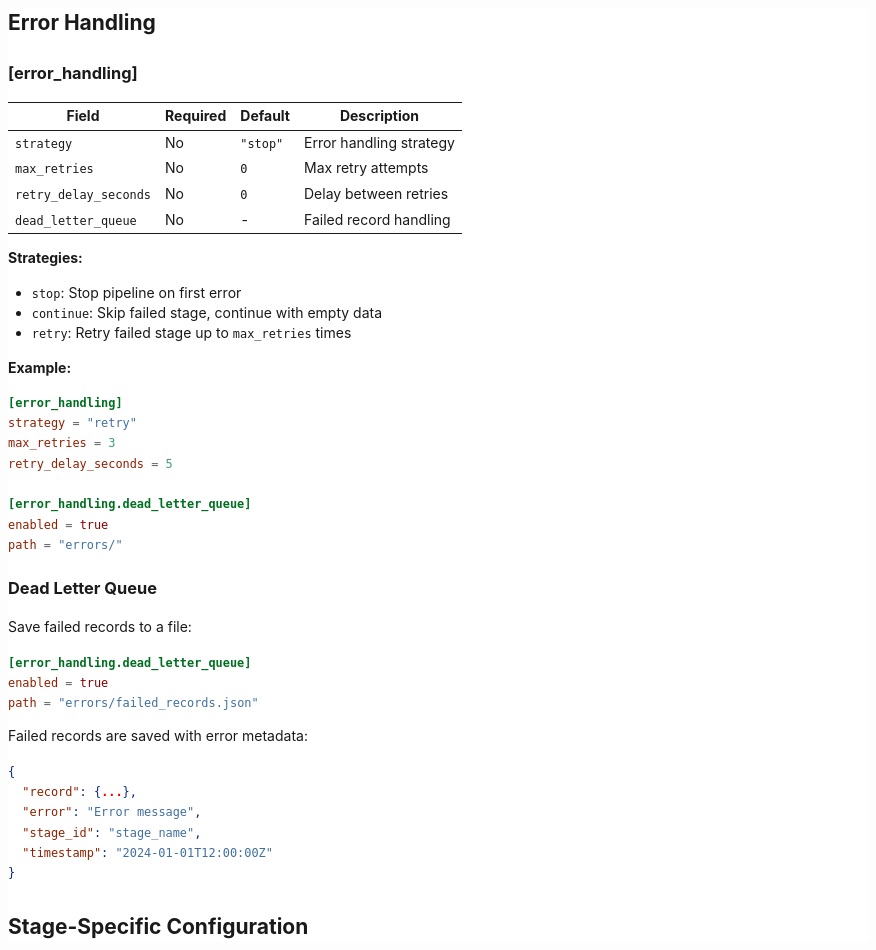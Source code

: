 ## Error Handling

### [error_handling]

| Field | Required | Default | Description |
|-------|----------|---------|-------------|
| `strategy` | No | `"stop"` | Error handling strategy |
| `max_retries` | No | `0` | Max retry attempts |
| `retry_delay_seconds` | No | `0` | Delay between retries |
| `dead_letter_queue` | No | - | Failed record handling |

**Strategies:**
- `stop`: Stop pipeline on first error
- `continue`: Skip failed stage, continue with empty data
- `retry`: Retry failed stage up to `max_retries` times

**Example:**

```toml
[error_handling]
strategy = "retry"
max_retries = 3
retry_delay_seconds = 5

[error_handling.dead_letter_queue]
enabled = true
path = "errors/"
```

### Dead Letter Queue

Save failed records to a file:

```toml
[error_handling.dead_letter_queue]
enabled = true
path = "errors/failed_records.json"
```

Failed records are saved with error metadata:

```json
{
  "record": {...},
  "error": "Error message",
  "stage_id": "stage_name",
  "timestamp": "2024-01-01T12:00:00Z"
}
```

## Stage-Specific Configuration
